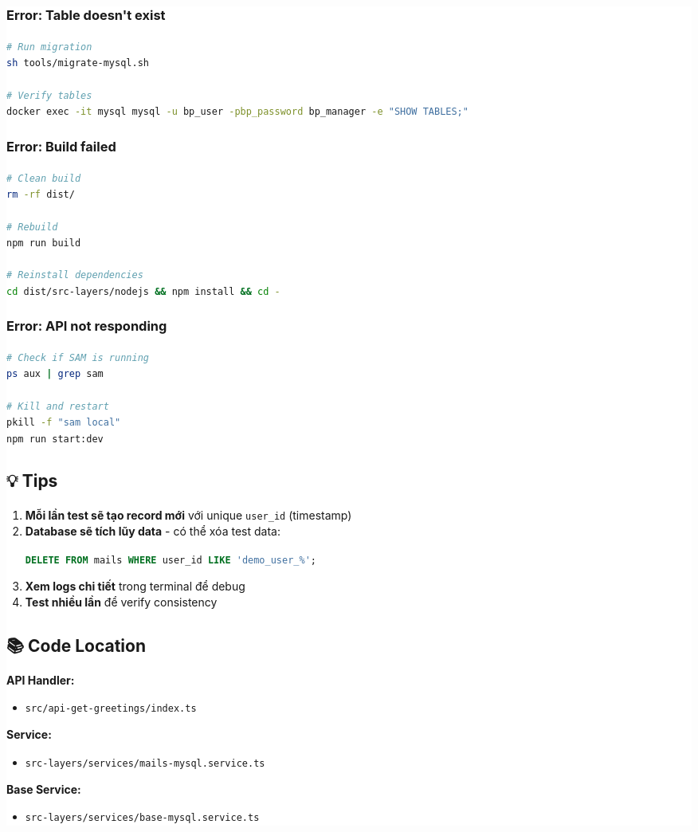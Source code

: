 ### Error: Table doesn't exist
```bash
# Run migration
sh tools/migrate-mysql.sh

# Verify tables
docker exec -it mysql mysql -u bp_user -pbp_password bp_manager -e "SHOW TABLES;"
```

### Error: Build failed
```bash
# Clean build
rm -rf dist/

# Rebuild
npm run build

# Reinstall dependencies
cd dist/src-layers/nodejs && npm install && cd -
```

### Error: API not responding
```bash
# Check if SAM is running
ps aux | grep sam

# Kill and restart
pkill -f "sam local"
npm run start:dev
```

## 💡 Tips

1. **Mỗi lần test sẽ tạo record mới** với unique `user_id` (timestamp)
2. **Database sẽ tích lũy data** - có thể xóa test data:
   ```sql
   DELETE FROM mails WHERE user_id LIKE 'demo_user_%';
   ```
3. **Xem logs chi tiết** trong terminal để debug
4. **Test nhiều lần** để verify consistency

## 📚 Code Location

**API Handler:**
- `src/api-get-greetings/index.ts`

**Service:**
- `src-layers/services/mails-mysql.service.ts`

**Base Service:**
- `src-layers/services/base-mysql.service.ts`
